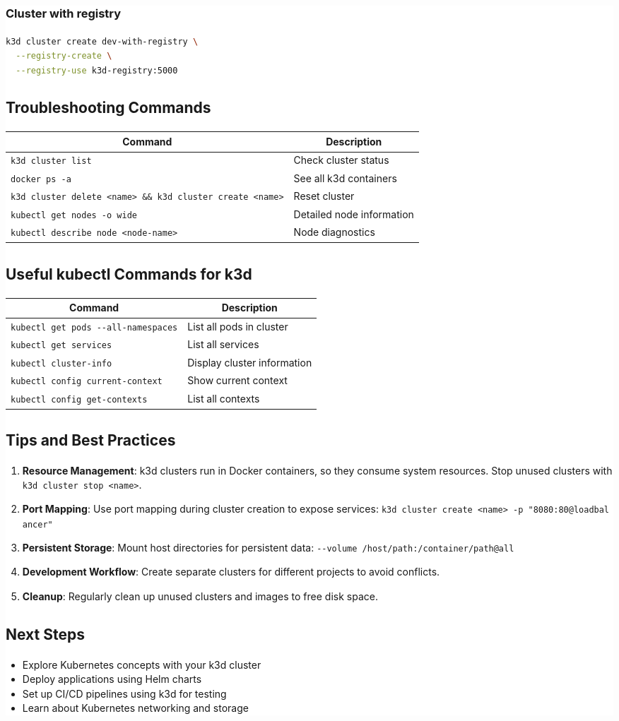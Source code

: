 ### Cluster with registry
```bash
k3d cluster create dev-with-registry \
  --registry-create \
  --registry-use k3d-registry:5000
```

## Troubleshooting Commands

| Command | Description |
|---------|-------------|
| `k3d cluster list` | Check cluster status |
| `docker ps -a` | See all k3d containers |
| `k3d cluster delete <name> && k3d cluster create <name>` | Reset cluster |
| `kubectl get nodes -o wide` | Detailed node information |
| `kubectl describe node <node-name>` | Node diagnostics |

## Useful kubectl Commands for k3d

| Command | Description |
|---------|-------------|
| `kubectl get pods --all-namespaces` | List all pods in cluster |
| `kubectl get services` | List all services |
| `kubectl cluster-info` | Display cluster information |
| `kubectl config current-context` | Show current context |
| `kubectl config get-contexts` | List all contexts |

## Tips and Best Practices

1. **Resource Management**: k3d clusters run in Docker containers, so they consume system resources. Stop unused clusters with `k3d cluster stop <name>`.

2. **Port Mapping**: Use port mapping during cluster creation to expose services: `k3d cluster create <name> -p "8080:80@loadbalancer"`

3. **Persistent Storage**: Mount host directories for persistent data: `--volume /host/path:/container/path@all`

4. **Development Workflow**: Create separate clusters for different projects to avoid conflicts.

5. **Cleanup**: Regularly clean up unused clusters and images to free disk space.

## Next Steps

- Explore Kubernetes concepts with your k3d cluster
- Deploy applications using Helm charts
- Set up CI/CD pipelines using k3d for testing
- Learn about Kubernetes networking and storage